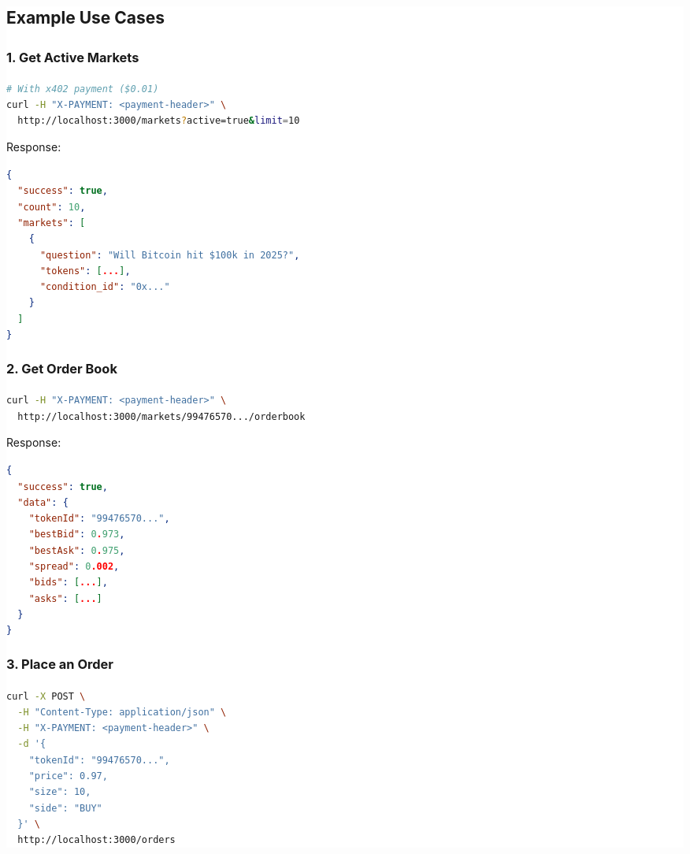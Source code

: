## Example Use Cases

### 1. Get Active Markets

```bash
# With x402 payment ($0.01)
curl -H "X-PAYMENT: <payment-header>" \
  http://localhost:3000/markets?active=true&limit=10
```

Response:
```json
{
  "success": true,
  "count": 10,
  "markets": [
    {
      "question": "Will Bitcoin hit $100k in 2025?",
      "tokens": [...],
      "condition_id": "0x..."
    }
  ]
}
```

### 2. Get Order Book

```bash
curl -H "X-PAYMENT: <payment-header>" \
  http://localhost:3000/markets/99476570.../orderbook
```

Response:
```json
{
  "success": true,
  "data": {
    "tokenId": "99476570...",
    "bestBid": 0.973,
    "bestAsk": 0.975,
    "spread": 0.002,
    "bids": [...],
    "asks": [...]
  }
}
```

### 3. Place an Order

```bash
curl -X POST \
  -H "Content-Type: application/json" \
  -H "X-PAYMENT: <payment-header>" \
  -d '{
    "tokenId": "99476570...",
    "price": 0.97,
    "size": 10,
    "side": "BUY"
  }' \
  http://localhost:3000/orders
```
